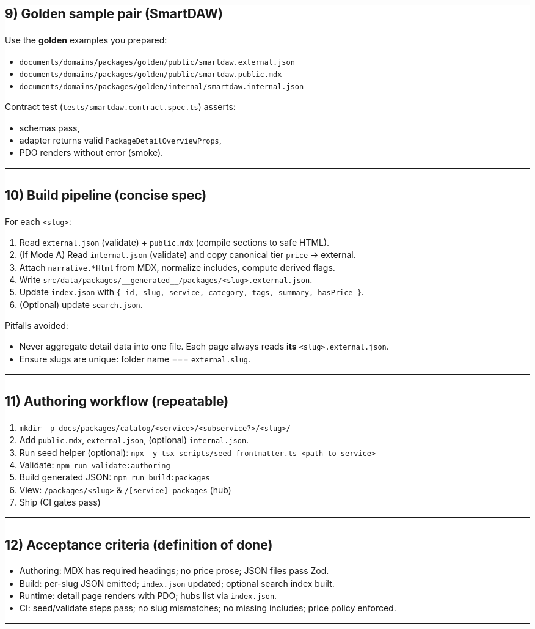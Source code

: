 ## 9) Golden sample pair (SmartDAW)

Use the **golden** examples you prepared:

* `documents/domains/packages/golden/public/smartdaw.external.json`
* `documents/domains/packages/golden/public/smartdaw.public.mdx`
* `documents/domains/packages/golden/internal/smartdaw.internal.json`

Contract test (`tests/smartdaw.contract.spec.ts`) asserts:

* schemas pass,
* adapter returns valid `PackageDetailOverviewProps`,
* PDO renders without error (smoke).

---

## 10) Build pipeline (concise spec)

For each `<slug>`:

1. Read `external.json` (validate) + `public.mdx` (compile sections to safe HTML).
2. (If Mode A) Read `internal.json` (validate) and copy canonical tier `price` → external.
3. Attach `narrative.*Html` from MDX, normalize includes, compute derived flags.
4. Write `src/data/packages/__generated__/packages/<slug>.external.json`.
5. Update `index.json` with `{ id, slug, service, category, tags, summary, hasPrice }`.
6. (Optional) update `search.json`.

Pitfalls avoided:

* Never aggregate detail data into one file. Each page always reads **its** `<slug>.external.json`.
* Ensure slugs are unique: folder name === `external.slug`.

---

## 11) Authoring workflow (repeatable)

1. `mkdir -p docs/packages/catalog/<service>/<subservice?>/<slug>/`
2. Add `public.mdx`, `external.json`, (optional) `internal.json`.
3. Run seed helper (optional): `npx -y tsx scripts/seed-frontmatter.ts <path to service>`
4. Validate: `npm run validate:authoring`
5. Build generated JSON: `npm run build:packages`
6. View: `/packages/<slug>` & `/[service]-packages` (hub)
7. Ship (CI gates pass)

---

## 12) Acceptance criteria (definition of done)

* Authoring: MDX has required headings; no price prose; JSON files pass Zod.
* Build: per-slug JSON emitted; `index.json` updated; optional search index built.
* Runtime: detail page renders with PDO; hubs list via `index.json`.
* CI: seed/validate steps pass; no slug mismatches; no missing includes; price policy enforced.

---
